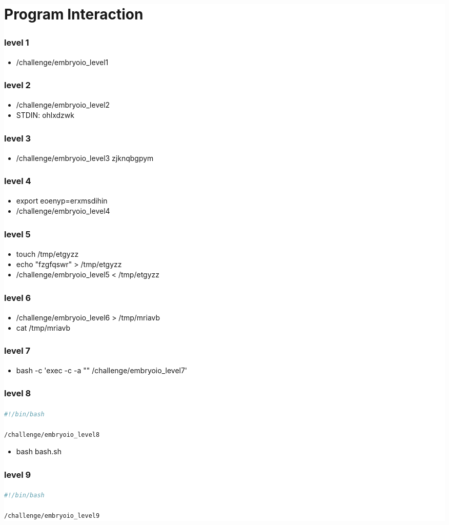# Program Interaction

### level 1

* /challenge/embryoio\_level1

### level 2

* /challenge/embryoio\_level2
* STDIN: ohlxdzwk

### level 3

* /challenge/embryoio\_level3 zjknqbgpym

### level 4

* export eoenyp=erxmsdihin
* /challenge/embryoio\_level4

### level 5

* touch /tmp/etgyzz
* echo "fzgfqswr" > /tmp/etgyzz
* /challenge/embryoio\_level5 < /tmp/etgyzz

### level 6

* /challenge/embryoio\_level6 > /tmp/mriavb
* cat /tmp/mriavb

### level 7

* bash -c 'exec -c -a "" /challenge/embryoio\_level7'

### level 8

```bash.sh
#!/bin/bash

/challenge/embryoio_level8
```

* bash bash.sh

### level 9

```bash.sh
#!/bin/bash

/challenge/embryoio_level9
```
